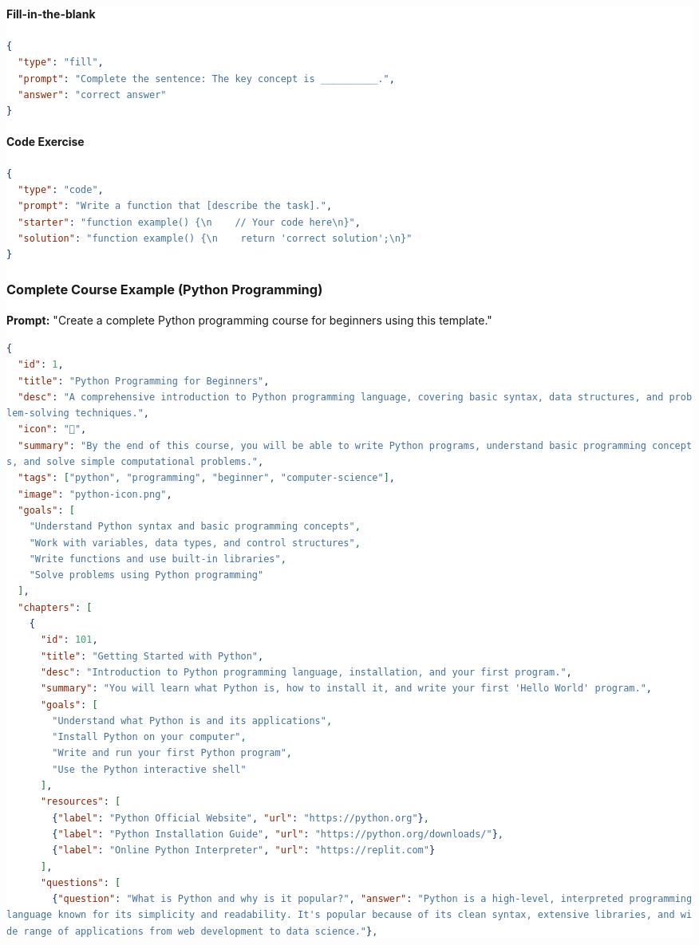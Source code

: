 #### Fill-in-the-blank
```json
{
  "type": "fill",
  "prompt": "Complete the sentence: The key concept is __________.",
  "answer": "correct answer"
}
```

#### Code Exercise
```json
{
  "type": "code",
  "prompt": "Write a function that [describe the task].",
  "starter": "function example() {\n    // Your code here\n}",
  "solution": "function example() {\n    return 'correct solution';\n}"
}
```

### Complete Course Example (Python Programming)

**Prompt:** "Create a complete Python programming course for beginners using this template."

```json
{
  "id": 1,
  "title": "Python Programming for Beginners",
  "desc": "A comprehensive introduction to Python programming language, covering basic syntax, data structures, and problem-solving techniques.",
  "icon": "🐍",
  "summary": "By the end of this course, you will be able to write Python programs, understand basic programming concepts, and solve simple computational problems.",
  "tags": ["python", "programming", "beginner", "computer-science"],
  "image": "python-icon.png",
  "goals": [
    "Understand Python syntax and basic programming concepts",
    "Work with variables, data types, and control structures",
    "Write functions and use built-in libraries",
    "Solve problems using Python programming"
  ],
  "chapters": [
    {
      "id": 101,
      "title": "Getting Started with Python",
      "desc": "Introduction to Python programming language, installation, and your first program.",
      "summary": "You will learn what Python is, how to install it, and write your first 'Hello World' program.",
      "goals": [
        "Understand what Python is and its applications",
        "Install Python on your computer",
        "Write and run your first Python program",
        "Use the Python interactive shell"
      ],
      "resources": [
        {"label": "Python Official Website", "url": "https://python.org"},
        {"label": "Python Installation Guide", "url": "https://python.org/downloads/"},
        {"label": "Online Python Interpreter", "url": "https://replit.com"}
      ],
      "questions": [
        {"question": "What is Python and why is it popular?", "answer": "Python is a high-level, interpreted programming language known for its simplicity and readability. It's popular because of its clean syntax, extensive libraries, and wide range of applications from web development to data science."},
```